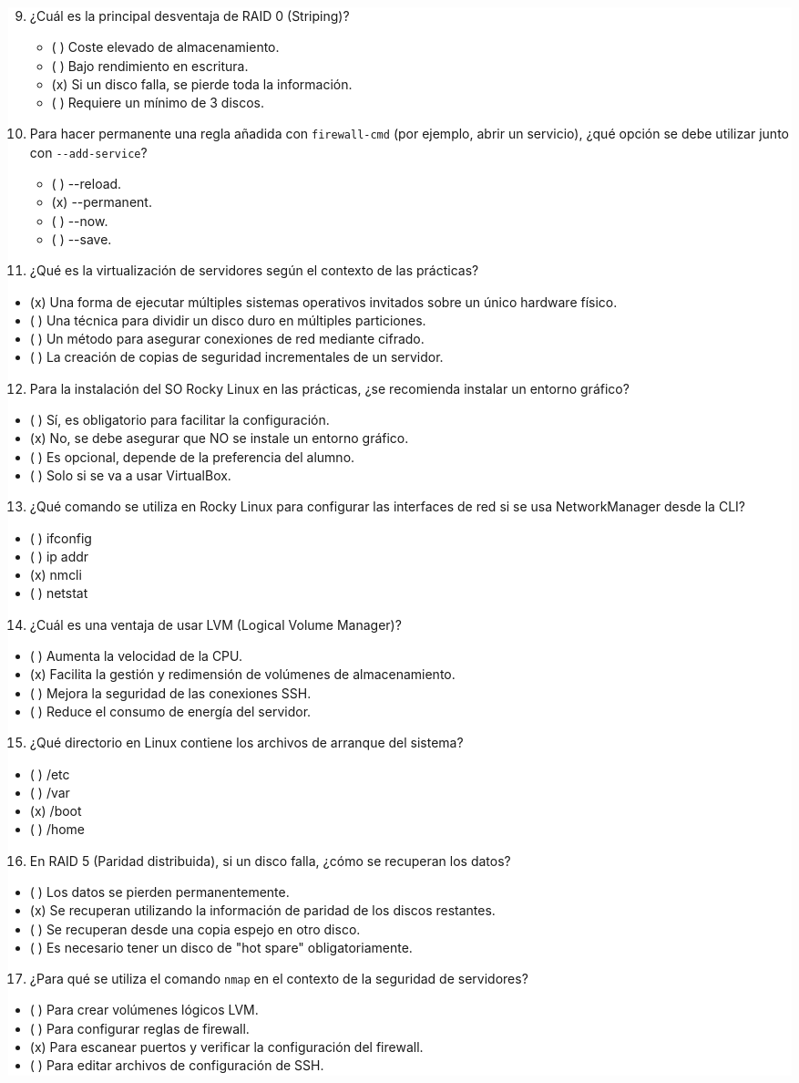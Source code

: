 9. ¿Cuál es la principal desventaja de RAID 0 (Striping)?
    - ( ) Coste elevado de almacenamiento.
    - ( ) Bajo rendimiento en escritura.
    - (x) Si un disco falla, se pierde toda la información.
    - ( ) Requiere un mínimo de 3 discos.

10. Para hacer permanente una regla añadida con `firewall-cmd` (por ejemplo, abrir un servicio), ¿qué opción se debe utilizar junto con `--add-service`?
    - ( ) --reload.
    - (x) --permanent.
    - ( ) --now.
    - ( ) --save.

11. ¿Qué es la virtualización de servidores según el contexto de las prácticas?
  - (x) Una forma de ejecutar múltiples sistemas operativos invitados sobre un único hardware físico.
  - ( ) Una técnica para dividir un disco duro en múltiples particiones.
  - ( ) Un método para asegurar conexiones de red mediante cifrado.
  - ( ) La creación de copias de seguridad incrementales de un servidor.

12. Para la instalación del SO Rocky Linux en las prácticas, ¿se recomienda instalar un entorno gráfico?
  - ( ) Sí, es obligatorio para facilitar la configuración.
  - (x) No, se debe asegurar que NO se instale un entorno gráfico.
  - ( ) Es opcional, depende de la preferencia del alumno.
  - ( ) Solo si se va a usar VirtualBox.

13. ¿Qué comando se utiliza en Rocky Linux para configurar las interfaces de red si se usa NetworkManager desde la CLI?
  - ( ) ifconfig
  - ( ) ip addr
  - (x) nmcli
  - ( ) netstat

14. ¿Cuál es una ventaja de usar LVM (Logical Volume Manager)?
  - ( ) Aumenta la velocidad de la CPU.
  - (x) Facilita la gestión y redimensión de volúmenes de almacenamiento.
  - ( ) Mejora la seguridad de las conexiones SSH.
  - ( ) Reduce el consumo de energía del servidor.

15. ¿Qué directorio en Linux contiene los archivos de arranque del sistema?
  - ( ) /etc
  - ( ) /var
  - (x) /boot
  - ( ) /home

16. En RAID 5 (Paridad distribuida), si un disco falla, ¿cómo se recuperan los datos?
  - ( ) Los datos se pierden permanentemente.
  - (x) Se recuperan utilizando la información de paridad de los discos restantes.
  - ( ) Se recuperan desde una copia espejo en otro disco.
  - ( ) Es necesario tener un disco de "hot spare" obligatoriamente.

17. ¿Para qué se utiliza el comando `nmap` en el contexto de la seguridad de servidores?
  - ( ) Para crear volúmenes lógicos LVM.
  - ( ) Para configurar reglas de firewall.
  - (x) Para escanear puertos y verificar la configuración del firewall.
  - ( ) Para editar archivos de configuración de SSH.

